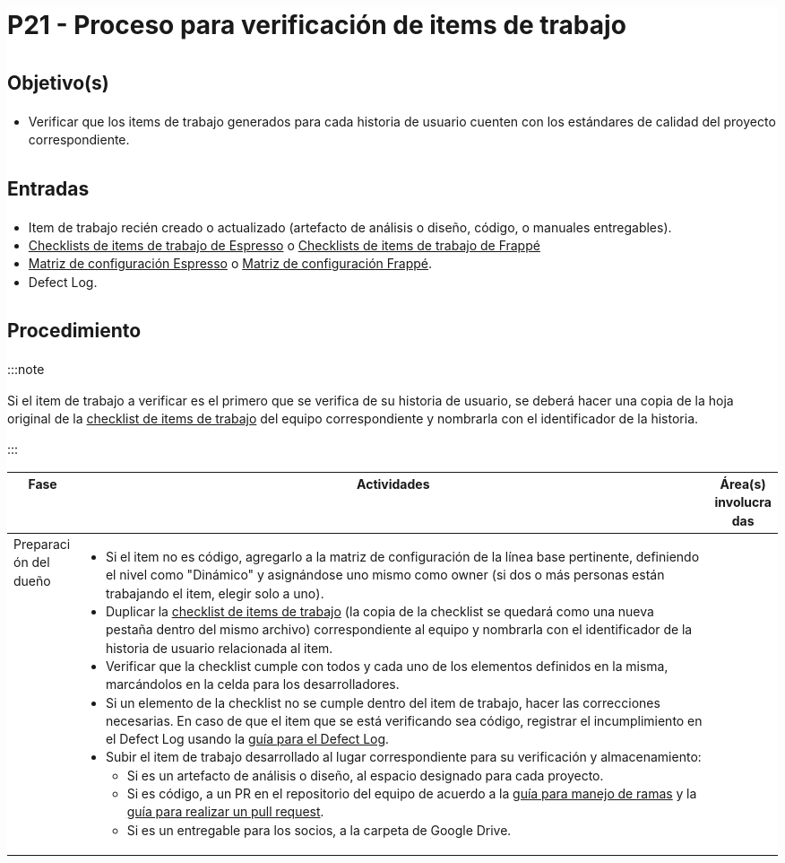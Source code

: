 
# P21 - Proceso para verificación de items de trabajo

## Objetivo(s)

- Verificar que los items de trabajo generados para cada historia de usuario cuenten con los estándares de calidad del proyecto correspondiente.

## Entradas

- Item de trabajo recién creado o actualizado (artefacto de análisis o diseño, código, o manuales entregables).
- [Checklists de items de trabajo de Espresso](https://docs.google.com/spreadsheets/d/1n_54rAYTKQbeS7BMTjiWpKrLYeu8Y7eRPxawOJVQQbs/edit#gid=796495081) o [Checklists de items de trabajo de Frappé](https://docs.google.com/spreadsheets/d/1BTfYvNCsBmU54sY2hRHbU0hQRsxRtR4aCTtCfFbPxrI/edit#gid=796495081)
- [Matriz de configuración Espresso](https://docs.google.com/spreadsheets/d/13zfQpqBBmqAT_znf1N4ebV_jcLBpeh_gjq9eHpkdOhk/edit#gid=1361951105) o [Matriz de configuración Frappé](https://docs.google.com/spreadsheets/d/13zfQpqBBmqAT_znf1N4ebV_jcLBpeh_gjq9eHpkdOhk/edit#gid=579763828).
- Defect Log.

## Procedimiento

:::note

Si el item de trabajo a verificar es el primero que se verifica de su historia de usuario, se deberá hacer una copia de la hoja original de la <a href="../checklists/CH02-checklist-items-trabajo">checklist de items de trabajo</a> del equipo correspondiente y nombrarla con el identificador de la historia.

:::

<table>
  <thead>
    <th>Fase</th>
    <th>Actividades</th>
    <th>Área(s) involucradas</th>
  </thead>

  <tbody>
    <tr>
      <td>Preparación del dueño</td>
      <td>
        <ul align="left">
          <li>Si el item no es código, agregarlo a la matriz de configuración de la línea base pertinente, definiendo el nivel como "Dinámico" y asignándose uno mismo como owner (si dos o más personas están trabajando el item, elegir solo a uno).</li>
          <li>Duplicar la <a href="../checklists/CH02-checklist-items-trabajo">checklist de items de trabajo</a> (la copia de la checklist se quedará como una nueva pestaña dentro del mismo archivo) correspondiente al equipo y nombrarla con el identificador de la historia de usuario relacionada al item.</li>
          <li>Verificar que la checklist cumple con todos y cada uno de los elementos definidos en la misma, marcándolos en la celda para los desarrolladores.</li>
          <li>Si un elemento de la checklist no se cumple dentro del item de trabajo, hacer las correcciones necesarias. En caso de que el item que se está verificando sea código, registrar el incumplimiento en el Defect Log usando la <a href="../guias/G16-guia-registrar-defectos">guía  para el Defect Log</a>.</li>
          <li>Subir el item de trabajo desarrollado al lugar correspondiente para su verificación y almacenamiento: 
          <ul>
            <li>Si es un artefacto de análisis o diseño, al espacio designado para cada proyecto.</li>
            <li>Si es código, a un PR en el repositorio del equipo de acuerdo a la <a href="https://taro-it.github.io/docs/guias/G12-guia-para-manejo-de-ramas">guía para manejo de ramas</a> y la <a href="https://taro-it.github.io/docs/guias/G23-guia-archivos-env/ ">guía para realizar un pull request</a>.</li>
            <li>Si es un entregable para los socios, a la carpeta de Google Drive.  